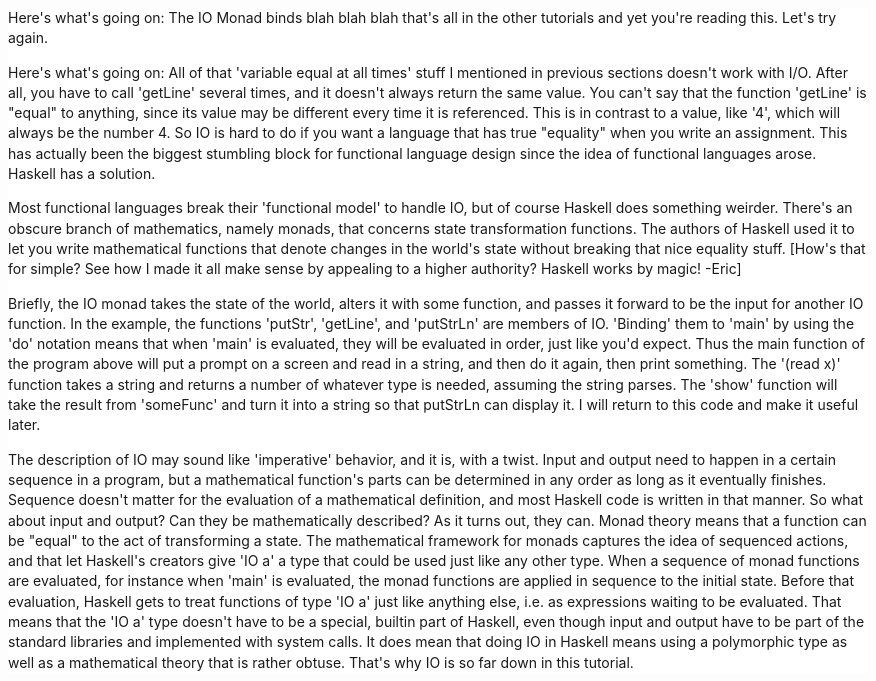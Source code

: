 Here's what's going on: The IO Monad binds blah blah blah that's all in the other tutorials and yet you're reading this. Let's try
again. 

Here's what's going on: All of that 'variable equal at all times' stuff I mentioned in previous sections doesn't work with I/O. After all,
you have to call 'getLine' several times, and it doesn't always return the same value. You can't say that the function 'getLine' is
"equal" to anything, since its value may be different every time it is referenced. This is in contrast to a value, like '4', which will
always be the number 4. So IO is hard to do if you want a language that has true "equality" when you write an assignment. This
has actually been the biggest stumbling block for functional language design since the idea of functional languages
arose. Haskell has a solution. 

Most functional languages break their 'functional model' to handle IO, but of course Haskell does something weirder. There's an
obscure branch of mathematics, namely monads, that concerns state transformation functions. The authors of Haskell used it to
let you write mathematical functions that denote changes in the world's state without breaking that nice equality stuff. [How's that
for simple? See how I made it all make sense by appealing to a higher authority? Haskell works by magic! -Eric] 

Briefly, the IO monad takes the state of the world, alters it with some function, and passes it forward to be the input for another IO
function. In the example, the functions 'putStr', 'getLine', and 'putStrLn' are members of IO. 'Binding' them to 'main' by using the
'do' notation means that when 'main' is evaluated, they will be evaluated in order, just like you'd expect. Thus the main function of
the program above will put a prompt on a screen and read in a string, and then do it again, then print something. The '(read x)'
function takes a string and returns a number of whatever type is needed, assuming the string parses. The 'show' function will take
the result from 'someFunc' and turn it into a string so that putStrLn can display it. I will return to this code and make it useful later. 

The description of IO may sound like 'imperative' behavior, and it is, with a twist. Input and output need to happen in a certain
sequence in a program, but a mathematical function's parts can be determined in any order as long as it eventually finishes.
Sequence doesn't matter for the evaluation of a mathematical definition, and most Haskell code is written in that manner. So what
about input and output? Can they be mathematically described? As it turns out, they can. Monad theory means that a function can
be "equal" to the act of transforming a state. The mathematical framework for monads captures the idea of sequenced actions,
and that let Haskell's creators give 'IO a' a type that could be used just like any other type. When a sequence of monad functions
are evaluated, for instance when 'main' is evaluated, the monad functions are applied in sequence to the initial state. Before that
evaluation, Haskell gets to treat functions of type 'IO a' just like anything else, i.e. as expressions waiting to be evaluated. That
means that the 'IO a' type doesn't have to be a special, builtin part of Haskell, even though input and output have to be part of the
standard libraries and implemented with system calls. It does mean that doing IO in Haskell means using a polymorphic type as
well as a mathematical theory that is rather obtuse. That's why IO is so far down in this tutorial. 
